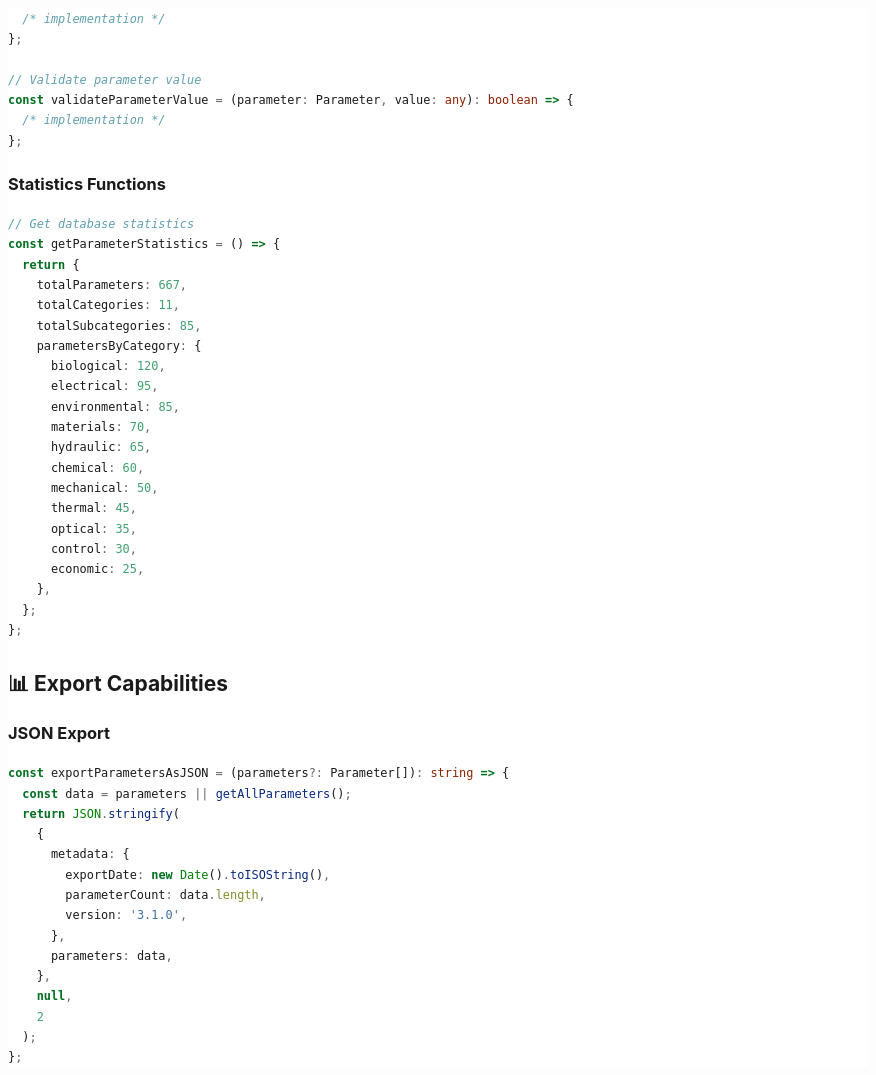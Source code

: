 ```typescript
  /* implementation */
};

// Validate parameter value
const validateParameterValue = (parameter: Parameter, value: any): boolean => {
  /* implementation */
};
```

### Statistics Functions

```typescript
// Get database statistics
const getParameterStatistics = () => {
  return {
    totalParameters: 667,
    totalCategories: 11,
    totalSubcategories: 85,
    parametersByCategory: {
      biological: 120,
      electrical: 95,
      environmental: 85,
      materials: 70,
      hydraulic: 65,
      chemical: 60,
      mechanical: 50,
      thermal: 45,
      optical: 35,
      control: 30,
      economic: 25,
    },
  };
};
```

## 📊 Export Capabilities

### JSON Export

```typescript
const exportParametersAsJSON = (parameters?: Parameter[]): string => {
  const data = parameters || getAllParameters();
  return JSON.stringify(
    {
      metadata: {
        exportDate: new Date().toISOString(),
        parameterCount: data.length,
        version: '3.1.0',
      },
      parameters: data,
    },
    null,
    2
  );
};
```
